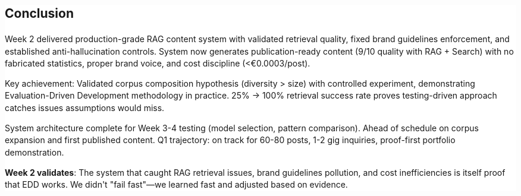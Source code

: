 
## Conclusion

Week 2 delivered production-grade RAG content system with validated retrieval quality, fixed brand guidelines enforcement, and established anti-hallucination controls. System now generates publication-ready content (9/10 quality with RAG + Search) with no fabricated statistics, proper brand voice, and cost discipline (<€0.0003/post).

Key achievement: Validated corpus composition hypothesis (diversity > size) with controlled experiment, demonstrating Evaluation-Driven Development methodology in practice. 25% → 100% retrieval success rate proves testing-driven approach catches issues assumptions would miss.

System architecture complete for Week 3-4 testing (model selection, pattern comparison). Ahead of schedule on corpus expansion and first published content. Q1 trajectory: on track for 60-80 posts, 1-2 gig inquiries, proof-first portfolio demonstration.

**Week 2 validates**: The system that caught RAG retrieval issues, brand guidelines pollution, and cost inefficiencies is itself proof that EDD works. We didn't "fail fast"—we learned fast and adjusted based on evidence.